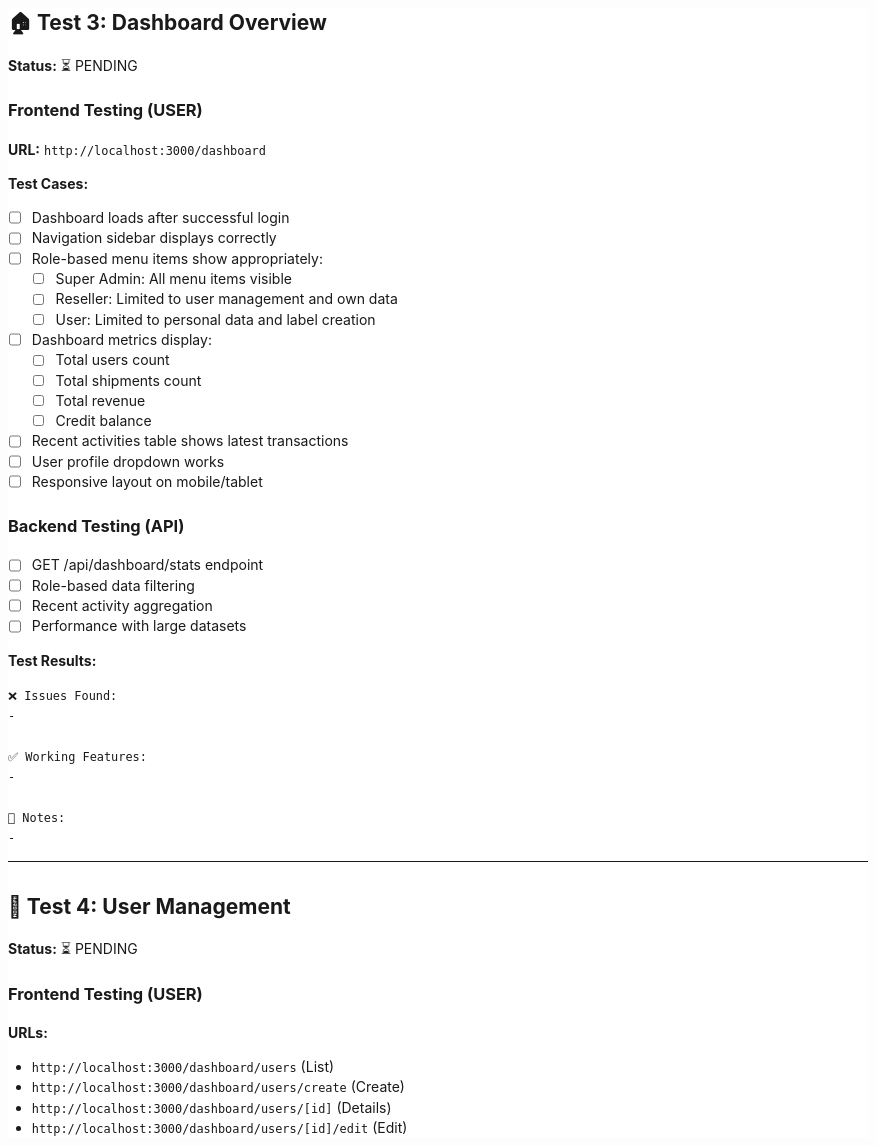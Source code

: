## 🏠 **Test 3: Dashboard Overview**
**Status:** ⏳ PENDING

### Frontend Testing (USER)
**URL:** `http://localhost:3000/dashboard`

**Test Cases:**
- [ ] Dashboard loads after successful login
- [ ] Navigation sidebar displays correctly
- [ ] Role-based menu items show appropriately:
  - [ ] Super Admin: All menu items visible
  - [ ] Reseller: Limited to user management and own data
  - [ ] User: Limited to personal data and label creation
- [ ] Dashboard metrics display:
  - [ ] Total users count
  - [ ] Total shipments count
  - [ ] Total revenue
  - [ ] Credit balance
- [ ] Recent activities table shows latest transactions
- [ ] User profile dropdown works
- [ ] Responsive layout on mobile/tablet

### Backend Testing (API)
- [ ] GET /api/dashboard/stats endpoint
- [ ] Role-based data filtering
- [ ] Recent activity aggregation
- [ ] Performance with large datasets

**Test Results:**
```
❌ Issues Found:
- 

✅ Working Features:
- 

📝 Notes:
- 
```

---

## 👥 **Test 4: User Management**
**Status:** ⏳ PENDING

### Frontend Testing (USER)
**URLs:**
- `http://localhost:3000/dashboard/users` (List)
- `http://localhost:3000/dashboard/users/create` (Create)
- `http://localhost:3000/dashboard/users/[id]` (Details)
- `http://localhost:3000/dashboard/users/[id]/edit` (Edit)
